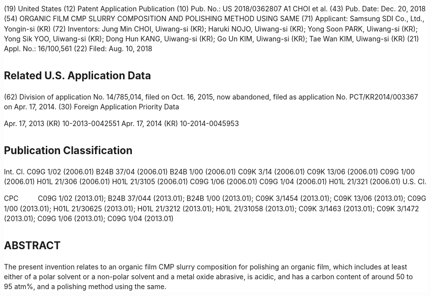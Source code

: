 (19) United States
(12) Patent Application Publication (10) Pub. No.: US 2018/0362807 A1 CHOI et al.
(43) Pub. Date: Dec. 20, 2018
(54) ORGANIC FILM CMP SLURRY COMPOSITION AND POLISHING METHOD USING SAME
(71) Applicant: Samsung SDI Co., Ltd., Yongin-si (KR)
(72) Inventors: Jung Min CHOI, Uiwang-si (KR); Haruki NOJO, Uiwang-si (KR); Yong Soon PARK, Uiwang-si (KR); Yong Sik YOO, Uiwang-si (KR); Dong Hun KANG, Uiwang-si (KR); Go Un KIM, Uiwang-si (KR); Tae Wan KIM, Uiwang-si (KR)
(21) Appl. No.: 16/100,561
(22) Filed: Aug. 10, 2018

## Related U.S. Application Data

(62) Division of application No. 14/785,014, filed on Oct. 16, 2015, now abandoned, filed as application No. PCT/KR2014/003367 on Apr. 17, 2014.
(30) Foreign Application Priority Data

Apr. 17, 2013 (KR) 10-2013-0042551
Apr. 17, 2014 (KR) 10-2014-0045953

## Publication Classification

Int. Cl.
C09G 1/02 (2006.01)
B24B 37/04 (2006.01)
B24B 1/00 (2006.01)
C09K 3/14 (2006.01)
C09K 13/06 (2006.01)
C09G 1/00 (2006.01)
H01L 21/306 (2006.01)
H01L 21/3105 (2006.01)
C09G 1/06 (2006.01)
C09G 1/04 (2006.01)
H01L 21/321 (2006.01)
U.S. Cl.

CPC $\qquad$ C09G 1/02 (2013.01); B24B 37/044 (2013.01); B24B 1/00 (2013.01); C09K 3/1454 (2013.01); C09K 13/06 (2013.01); C09G 1/00 (2013.01); H01L 21/30625 (2013.01); H01L 21/3212 (2013.01); H01L 21/31058 (2013.01); C09K 3/1463 (2013.01); C09K 3/1472 (2013.01); C09G 1/06 (2013.01); C09G 1/04 (2013.01)

## ABSTRACT

The present invention relates to an organic film CMP slurry composition for polishing an organic film, which includes at least either of a polar solvent or a non-polar solvent and a metal oxide abrasive, is acidic, and has a carbon content of around 50 to $95 \mathrm{~atm} \%$, and a polishing method using the same.
